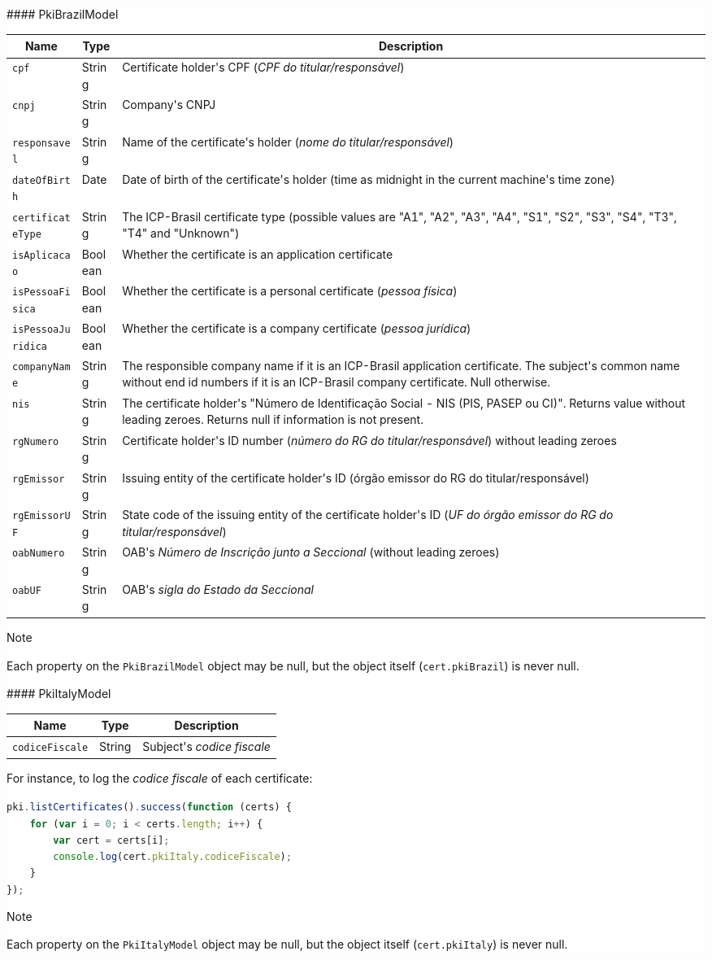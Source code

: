 <a name="pki-brazil-model" />
#### PkiBrazilModel

Name               | Type    | Description
------------------ | ------- | ----------------------------------------------------------------
`cpf`              | String  | Certificate holder's CPF (*CPF do titular/responsável*)
`cnpj`             | String  | Company's CNPJ
`responsavel`      | String  | Name of the certificate's holder (*nome do titular/responsável*)
`dateOfBirth`      | Date    | Date of birth of the certificate's holder (time as midnight in the current machine's time zone)
`certificateType`  | String  | The ICP-Brasil certificate type (possible values are "A1", "A2", "A3", "A4", "S1", "S2", "S3", "S4", "T3", "T4" and "Unknown")
`isAplicacao`      | Boolean | Whether the certificate is an application certificate
`isPessoaFisica`   | Boolean | Whether the certificate is a personal certificate (*pessoa física*)
`isPessoaJuridica` | Boolean | Whether the certificate is a company certificate (*pessoa jurídica*)
`companyName`      | String  | The responsible company name if it is an ICP-Brasil application certificate. The subject's common name without end id numbers if it is an ICP-Brasil company certificate. Null otherwise.
`nis`              | String  | The certificate holder's "Número de Identificação Social - NIS (PIS, PASEP ou CI)". Returns value without leading zeroes. Returns null if information is not present.
`rgNumero`         | String  | Certificate holder's ID number (*número do RG do titular/responsável*) without leading zeroes
`rgEmissor`        | String  | Issuing entity of the certificate holder's ID (órgão emissor do RG do titular/responsável)
`rgEmissorUF`      | String  | State code of the issuing entity of the certificate holder's ID (*UF do órgão emissor do RG do titular/responsável*)
`oabNumero`        | String  | OAB's *Número de Inscrição junto a Seccional* (without leading zeroes)
`oabUF`            | String  | OAB's *sigla do Estado da Seccional*

> [!NOTE]
> Each property on the `PkiBrazilModel` object may be null, but the object itself (`cert.pkiBrazil`) is never null.

<a name="pki-italy-model" />
#### PkiItalyModel

Name            | Type   | Description
--------------- | ------ | --------------------------
`codiceFiscale` | String | Subject's *codice fiscale*

For instance, to log the *codice fiscale* of each certificate:

```javascript
pki.listCertificates().success(function (certs) {
    for (var i = 0; i < certs.length; i++) {
		var cert = certs[i];
		console.log(cert.pkiItaly.codiceFiscale);
	}
});
```

> [!NOTE]
> Each property on the `PkiItalyModel` object may be null, but the object itself (`cert.pkiItaly`) is never null.
